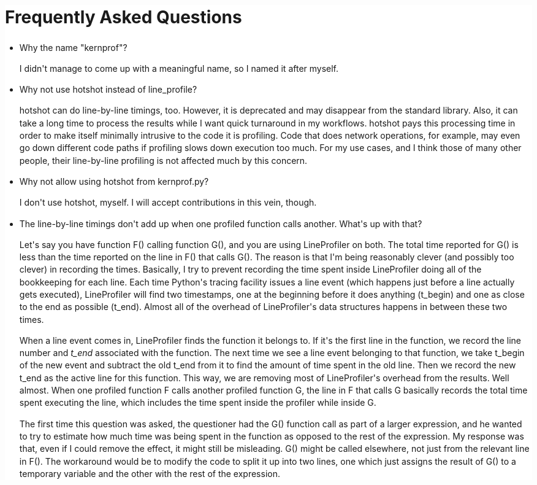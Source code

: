
Frequently Asked Questions
==========================

* Why the name "kernprof"?

    I didn't manage to come up with a meaningful name, so I named it after
    myself.

* Why not use hotshot instead of line_profile?

    hotshot can do line-by-line timings, too. However, it is deprecated and may
    disappear from the standard library. Also, it can take a long time to
    process the results while I want quick turnaround in my workflows. hotshot
    pays this processing time in order to make itself minimally intrusive to the
    code it is profiling. Code that does network operations, for example, may
    even go down different code paths if profiling slows down execution too
    much. For my use cases, and I think those of many other people, their
    line-by-line profiling is not affected much by this concern.

* Why not allow using hotshot from kernprof.py?

    I don't use hotshot, myself. I will accept contributions in this vein,
    though.

* The line-by-line timings don't add up when one profiled function calls
  another. What's up with that?

    Let's say you have function F() calling function G(), and you are using
    LineProfiler on both. The total time reported for G() is less than the time
    reported on the line in F() that calls G(). The reason is that I'm being
    reasonably clever (and possibly too clever) in recording the times.
    Basically, I try to prevent recording the time spent inside LineProfiler
    doing all of the bookkeeping for each line. Each time Python's tracing
    facility issues a line event (which happens just before a line actually gets
    executed), LineProfiler will find two timestamps, one at the beginning
    before it does anything (t_begin) and one as close to the end as possible
    (t_end). Almost all of the overhead of LineProfiler's data structures
    happens in between these two times.

    When a line event comes in, LineProfiler finds the function it belongs to.
    If it's the first line in the function, we record the line number and
    *t_end* associated with the function. The next time we see a line event
    belonging to that function, we take t_begin of the new event and subtract
    the old t_end from it to find the amount of time spent in the old line. Then
    we record the new t_end as the active line for this function. This way, we
    are removing most of LineProfiler's overhead from the results. Well almost.
    When one profiled function F calls another profiled function G, the line in
    F that calls G basically records the total time spent executing the line,
    which includes the time spent inside the profiler while inside G.

    The first time this question was asked, the questioner had the G() function
    call as part of a larger expression, and he wanted to try to estimate how
    much time was being spent in the function as opposed to the rest of the
    expression. My response was that, even if I could remove the effect, it
    might still be misleading. G() might be called elsewhere, not just from the
    relevant line in F(). The workaround would be to modify the code to split it
    up into two lines, one which just assigns the result of G() to a temporary
    variable and the other with the rest of the expression.

